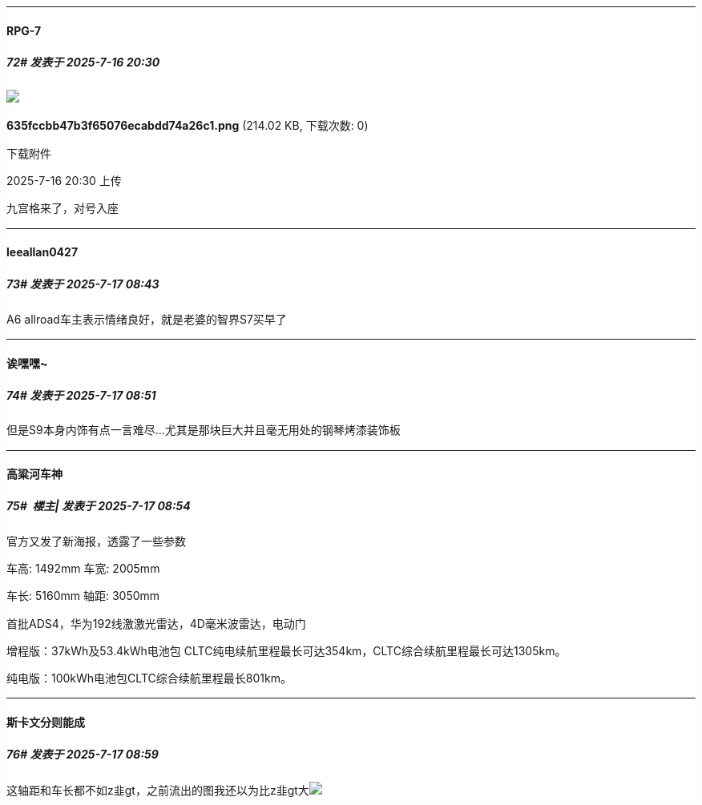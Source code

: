 
*****

####  RPG-7  
##### 72#       发表于 2025-7-16 20:30

<img src="https://img.stage1st.com/forum/202507/16/203035zcueg1g8wjlc17yx.png" referrerpolicy="no-referrer">

<strong>635fccbb47b3f65076ecabdd74a26c1.png</strong> (214.02 KB, 下载次数: 0)

下载附件

2025-7-16 20:30 上传

九宫格来了，对号入座


*****

####  leeallan0427  
##### 73#       发表于 2025-7-17 08:43

A6 allroad车主表示情绪良好，就是老婆的智界S7买早了


*****

####  诶嘿嘿~  
##### 74#       发表于 2025-7-17 08:51

但是S9本身内饰有点一言难尽...尤其是那块巨大并且毫无用处的钢琴烤漆装饰板


*****

####  高粱河车神  
##### 75#         楼主| 发表于 2025-7-17 08:54

官方又发了新海报，透露了一些参数

车高: 1492mm 车宽: 2005mm 

车长: 5160mm 轴距: 3050mm

首批ADS4，华为192线激激光雷达，4D毫米波雷达，电动门

增程版：37kWh及53.4kWh电池包 CLTC纯电续航里程最长可达354km，CLTC综合续航里程最长可达1305km。

纯电版：100kWh电池包CLTC综合续航里程最长801km。


*****

####  斯卡文分则能成  
##### 76#       发表于 2025-7-17 08:59

这轴距和车长都不如z韭gt，之前流出的图我还以为比z韭gt大<img src="https://static.stage1st.com/image/smiley/face2017/009.gif" referrerpolicy="no-referrer">
